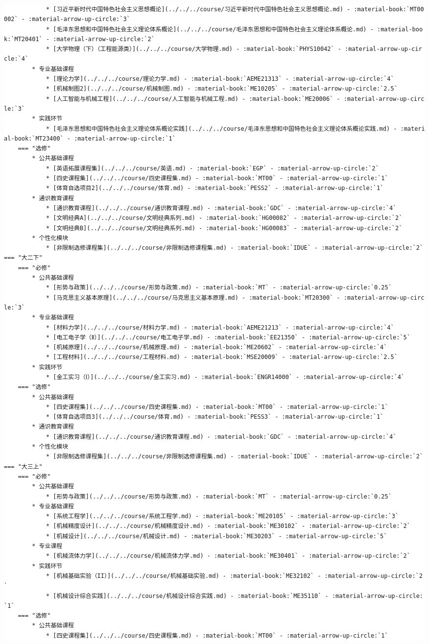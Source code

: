                 * [习近平新时代中国特色社会主义思想概论](../../../course/习近平新时代中国特色社会主义思想概论.md) - :material-book:`MT00002` - :material-arrow-up-circle:`3`  
                * [毛泽东思想和中国特色社会主义理论体系概论](../../../course/毛泽东思想和中国特色社会主义理论体系概论.md) - :material-book:`MT20401` - :material-arrow-up-circle:`2`  
                * [大学物理（下）（工程能源类）](../../../course/大学物理.md) - :material-book:`PHYS10042` - :material-arrow-up-circle:`4`  
            * 专业基础课程
                * [理论力学](../../../course/理论力学.md) - :material-book:`AEME21313` - :material-arrow-up-circle:`4`  
                * [机械制图2](../../../course/机械制图.md) - :material-book:`ME10205` - :material-arrow-up-circle:`2.5`  
                * [人工智能与机械工程](../../../course/人工智能与机械工程.md) - :material-book:`ME20006` - :material-arrow-up-circle:`3`  
            * 实践环节
                * [毛泽东思想和中国特色社会主义理论体系概论实践](../../../course/毛泽东思想和中国特色社会主义理论体系概论实践.md) - :material-book:`MT23400` - :material-arrow-up-circle:`1`  
        === "选修"  
            * 公共基础课程
                * [英语拓展课程集](../../../course/英语.md) - :material-book:`EGP` - :material-arrow-up-circle:`2`  
                * [四史课程集](../../../course/四史课程集.md) - :material-book:`MT00` - :material-arrow-up-circle:`1`  
                * [体育自选项目2](../../../course/体育.md) - :material-book:`PESS2` - :material-arrow-up-circle:`1`  
            * 通识教育课程
                * [通识教育课程](../../../course/通识教育课程.md) - :material-book:`GDC` - :material-arrow-up-circle:`4`  
                * [文明经典A](../../../course/文明经典系列.md) - :material-book:`HG00082` - :material-arrow-up-circle:`2`  
                * [文明经典B](../../../course/文明经典系列.md) - :material-book:`HG00083` - :material-arrow-up-circle:`2`  
            * 个性化模块
                * [非限制选修课程集](../../../course/非限制选修课程集.md) - :material-book:`IDUE` - :material-arrow-up-circle:`2`  
    === "大二下"  
        === "必修"  
            * 公共基础课程
                * [形势与政策](../../../course/形势与政策.md) - :material-book:`MT` - :material-arrow-up-circle:`0.25`  
                * [马克思主义基本原理](../../../course/马克思主义基本原理.md) - :material-book:`MT20300` - :material-arrow-up-circle:`3`  
            * 专业基础课程
                * [材料力学](../../../course/材料力学.md) - :material-book:`AEME21213` - :material-arrow-up-circle:`4`  
                * [电工电子学（Ⅱ）](../../../course/电工电子学.md) - :material-book:`EE21350` - :material-arrow-up-circle:`5`  
                * [机械原理](../../../course/机械原理.md) - :material-book:`ME20602` - :material-arrow-up-circle:`4`  
                * [工程材料](../../../course/工程材料.md) - :material-book:`MSE20009` - :material-arrow-up-circle:`2.5`  
            * 实践环节
                * [金工实习（Ⅰ）](../../../course/金工实习.md) - :material-book:`ENGR14000` - :material-arrow-up-circle:`4`  
        === "选修"  
            * 公共基础课程
                * [四史课程集](../../../course/四史课程集.md) - :material-book:`MT00` - :material-arrow-up-circle:`1`  
                * [体育自选项目3](../../../course/体育.md) - :material-book:`PESS3` - :material-arrow-up-circle:`1`  
            * 通识教育课程
                * [通识教育课程](../../../course/通识教育课程.md) - :material-book:`GDC` - :material-arrow-up-circle:`4`  
            * 个性化模块
                * [非限制选修课程集](../../../course/非限制选修课程集.md) - :material-book:`IDUE` - :material-arrow-up-circle:`2`  
    === "大三上"  
        === "必修"  
            * 公共基础课程
                * [形势与政策](../../../course/形势与政策.md) - :material-book:`MT` - :material-arrow-up-circle:`0.25`  
            * 专业基础课程
                * [系统工程学](../../../course/系统工程学.md) - :material-book:`ME20105` - :material-arrow-up-circle:`3`  
                * [机械精度设计](../../../course/机械精度设计.md) - :material-book:`ME30102` - :material-arrow-up-circle:`2`  
                * [机械设计](../../../course/机械设计.md) - :material-book:`ME30203` - :material-arrow-up-circle:`5`  
            * 专业课程
                * [机械流体力学](../../../course/机械流体力学.md) - :material-book:`ME30401` - :material-arrow-up-circle:`2`  
            * 实践环节
                * [机械基础实验（II）](../../../course/机械基础实验.md) - :material-book:`ME32102` - :material-arrow-up-circle:`2`  
                * [机械设计综合实践](../../../course/机械设计综合实践.md) - :material-book:`ME35110` - :material-arrow-up-circle:`1`  
        === "选修"  
            * 公共基础课程
                * [四史课程集](../../../course/四史课程集.md) - :material-book:`MT00` - :material-arrow-up-circle:`1`  